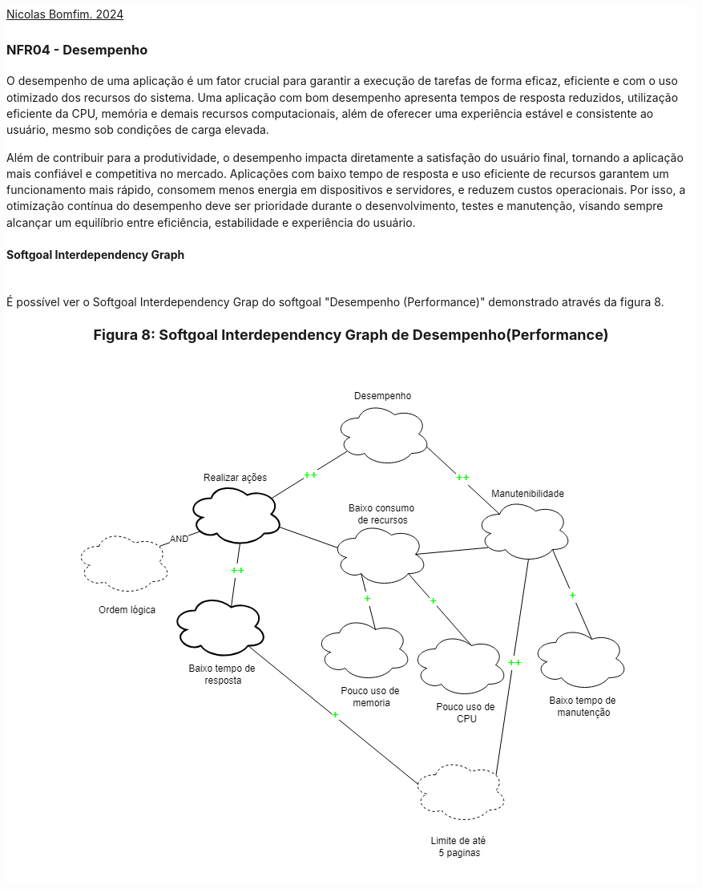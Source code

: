   <a href="https://github.com/nickgehjk">Nicolas Bomfim. 2024 </a>
  </b>
</p>
</div>

### NFR04 - Desempenho

O desempenho de uma aplicação é um fator crucial para garantir a execução de tarefas de forma eficaz, eficiente e com o uso otimizado dos recursos do sistema. Uma aplicação com bom desempenho apresenta tempos de resposta reduzidos, utilização eficiente da CPU, memória e demais recursos computacionais, além de oferecer uma experiência estável e consistente ao usuário, mesmo sob condições de carga elevada.

Além de contribuir para a produtividade, o desempenho impacta diretamente a satisfação do usuário final, tornando a aplicação mais confiável e competitiva no mercado. Aplicações com baixo tempo de resposta e uso eficiente de recursos garantem um funcionamento mais rápido, consomem menos energia em dispositivos e servidores, e reduzem custos operacionais. Por isso, a otimização contínua do desempenho deve ser prioridade durante o desenvolvimento, testes e manutenção, visando sempre alcançar um equilíbrio entre eficiência, estabilidade e experiência do usuário.

#### **Softgoal Interdependency Graph**</br></br>

É possível ver o Softgoal Interdependency Grap do softgoal "Desempenho (Performance)" demonstrado através da figura 8.

<div align="center">
  <font size="4"><p style="text-align: center; margin-bottom: 50px;"><b>Figura 8: Softgoal Interdependency Graph de Desempenho(Performance) </b></p></font>
</div>

<div align="center">
<img src="../../imagens/NFR/NFRDesempenho.png" alt="NFR desempenho" style=" max-width: 100%; height: auto; margin-bottom: 20px;">
</div>
<div align="center">
<p style="text-align: center; margin-bottom: 50px;">